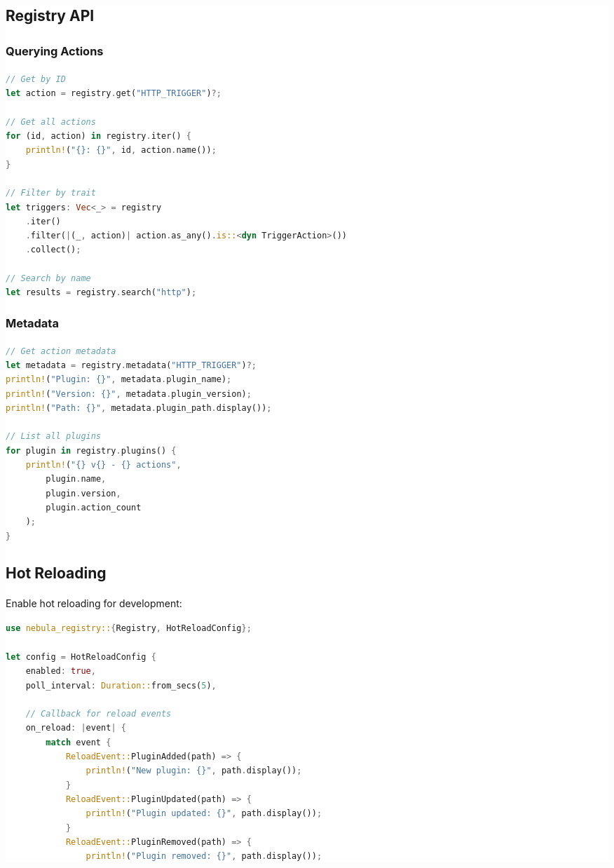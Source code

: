 ## Registry API

### Querying Actions

```rust
// Get by ID
let action = registry.get("HTTP_TRIGGER")?;

// Get all actions
for (id, action) in registry.iter() {
    println!("{}: {}", id, action.name());
}

// Filter by trait
let triggers: Vec<_> = registry
    .iter()
    .filter(|(_, action)| action.as_any().is::<dyn TriggerAction>())
    .collect();

// Search by name
let results = registry.search("http");
```

### Metadata

```rust
// Get action metadata
let metadata = registry.metadata("HTTP_TRIGGER")?;
println!("Plugin: {}", metadata.plugin_name);
println!("Version: {}", metadata.plugin_version);
println!("Path: {}", metadata.plugin_path.display());

// List all plugins
for plugin in registry.plugins() {
    println!("{} v{} - {} actions", 
        plugin.name, 
        plugin.version, 
        plugin.action_count
    );
}
```

## Hot Reloading

Enable hot reloading for development:

```rust
use nebula_registry::{Registry, HotReloadConfig};

let config = HotReloadConfig {
    enabled: true,
    poll_interval: Duration::from_secs(5),
    
    // Callback for reload events
    on_reload: |event| {
        match event {
            ReloadEvent::PluginAdded(path) => {
                println!("New plugin: {}", path.display());
            }
            ReloadEvent::PluginUpdated(path) => {
                println!("Plugin updated: {}", path.display());
            }
            ReloadEvent::PluginRemoved(path) => {
                println!("Plugin removed: {}", path.display());
```